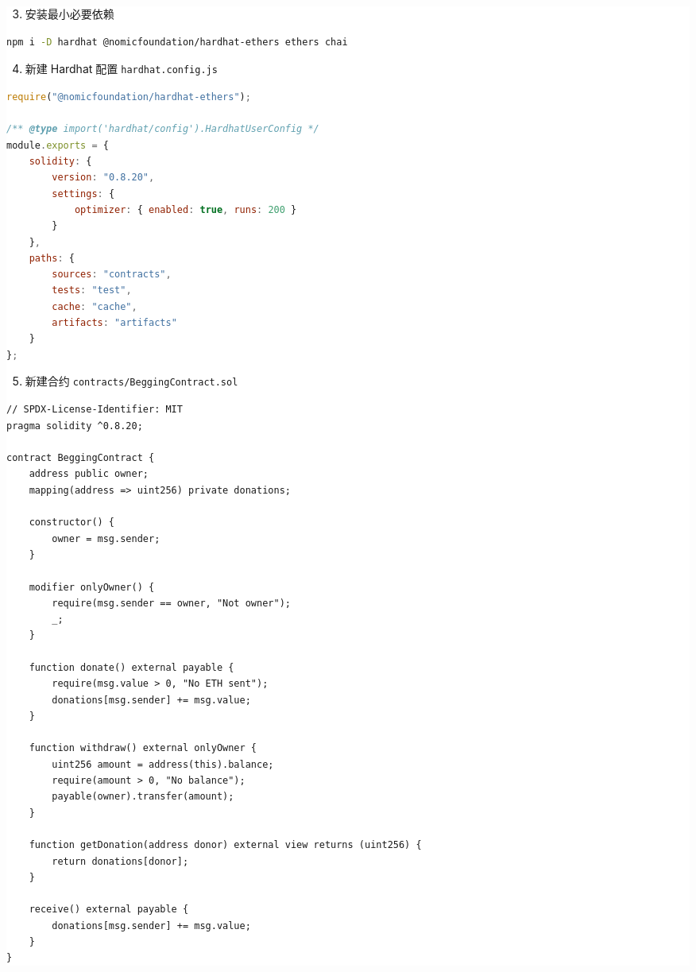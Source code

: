 3) 安装最小必要依赖
```bash
npm i -D hardhat @nomicfoundation/hardhat-ethers ethers chai
```

4) 新建 Hardhat 配置 `hardhat.config.js`
```javascript
require("@nomicfoundation/hardhat-ethers");

/** @type import('hardhat/config').HardhatUserConfig */
module.exports = {
	solidity: {
		version: "0.8.20",
		settings: {
			optimizer: { enabled: true, runs: 200 }
		}
	},
	paths: {
		sources: "contracts",
		tests: "test",
		cache: "cache",
		artifacts: "artifacts"
	}
};
```

5) 新建合约 `contracts/BeggingContract.sol`
```solidity
// SPDX-License-Identifier: MIT
pragma solidity ^0.8.20;

contract BeggingContract {
	address public owner;
	mapping(address => uint256) private donations;

	constructor() {
		owner = msg.sender;
	}

	modifier onlyOwner() {
		require(msg.sender == owner, "Not owner");
		_;
	}

	function donate() external payable {
		require(msg.value > 0, "No ETH sent");
		donations[msg.sender] += msg.value;
	}

	function withdraw() external onlyOwner {
		uint256 amount = address(this).balance;
		require(amount > 0, "No balance");
		payable(owner).transfer(amount);
	}

	function getDonation(address donor) external view returns (uint256) {
		return donations[donor];
	}

	receive() external payable {
		donations[msg.sender] += msg.value;
	}
}
```
